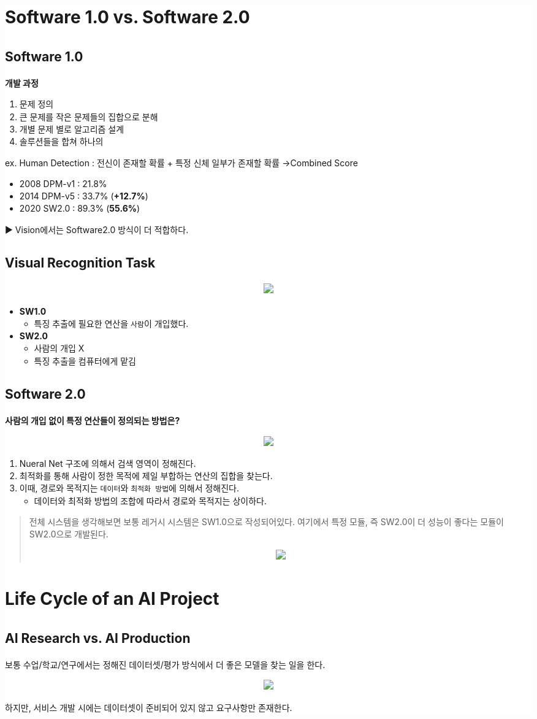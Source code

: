 # Software 1.0 vs. Software 2.0
## Software 1.0
**개발 과정**
1. 문제 정의
2. 큰 문제를 작은 문제들의 집합으로 분해
3. 개별 문제 별로 알고리즘 설계
4. 솔루션들을 합쳐 하나의 

ex. Human Detection : 전신이 존재할 확률 + 특정 신체 일부가 존재할 확률 →Combined Score

- 2008 DPM-v1 : 21.8%
- 2014 DPM-v5 : 33.7% (**+12.7%**)
- 2020 SW2.0 : 89.3% (**55.6%**)

▶ Vision에서는 Software2.0 방식이 더 적합하다.

## Visual Recognition Task

<p align="center"><img src="https://user-images.githubusercontent.com/57162812/163218901-d440c029-5999-4322-a582-e6431a5436b0.png" width="70%"></p>

- **SW1.0**
  - 특징 추출에 필요한 연산을 `사람`이 개입했다.
- **SW2.0**
  - 사람의 개입 X
  - 특징 추출을 컴퓨터에게 맡김

## Software 2.0
**사람의 개입 없이 특정 연산들이 정의되는 방법은?**

<p align="center"><img src="https://user-images.githubusercontent.com/57162812/163221973-1f7d6b46-f086-4f23-805f-f900bc5eab84.png" width="50%"></p>

1. Nueral Net 구조에 의해서 검색 영역이 정해진다.
2. 최적화를 통해 사람이 정한 목적에 제일 부합하는 연산의 집합을 찾는다.
3. 이때, 경로와 목적지는 `데이터`와 `최적화 방법`에 의해서 정해진다.
    - 데이터와 최적화 방법의 조합에 따라서 경로와 목적지는 상이하다.

> 전체 시스템을 생각해보면 보통 레거시 시스템은 SW1.0으로 작성되어있다. 여기에서 특정 모듈, 즉 SW2.0이 더 성능이 좋다는 모듈이 SW2.0으로 개발된다.
>
> <p align="center"><img src="https://user-images.githubusercontent.com/57162812/163222885-94d88912-5e15-4f7f-afce-f8636bfab69d.png" width="50%"></p>

# Life Cycle of an AI Project
## AI Research vs. AI Production
보통 수업/학교/연구에서는 정해진 데이터셋/평가 방식에서 더 좋은 모델을 찾는 일을 한다.

<p align="center"><img src="https://user-images.githubusercontent.com/57162812/163223175-cb7fdd6c-60d9-4144-922d-3d1a1a5d134f.png" width="40%"></p>

하지만, 서비스 개발 시에는 데이터셋이 준비되어 있지 않고 요구사항만 존재한다.
